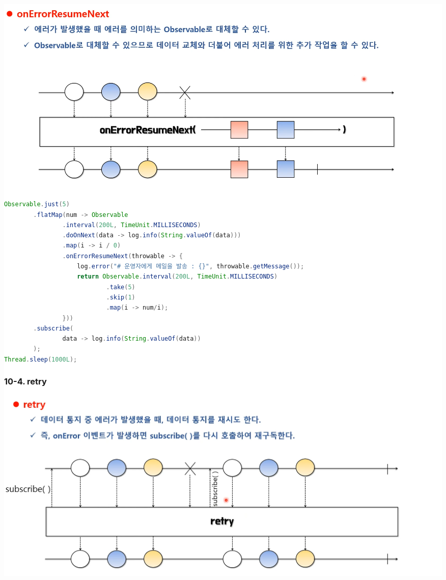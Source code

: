 ![onErrorResumeNext](../99.Img/RXjava50.png)

```java
Observable.just(5)
        .flatMap(num -> Observable
                .interval(200L, TimeUnit.MILLISECONDS)
                .doOnNext(data -> log.info(String.valueOf(data)))
                .map(i -> i / 0)
                .onErrorResumeNext(throwable -> {
                    log.error("# 운영자에게 메일을 발송 : {}", throwable.getMessage());
                    return Observable.interval(200L, TimeUnit.MILLISECONDS)
                            .take(5)
                            .skip(1)
                            .map(i -> num/i);
                }))
        .subscribe(
                data -> log.info(String.valueOf(data))
        );
Thread.sleep(1000L);
```

### 10-4. retry

![retry](../99.Img/RXjava51.png)
